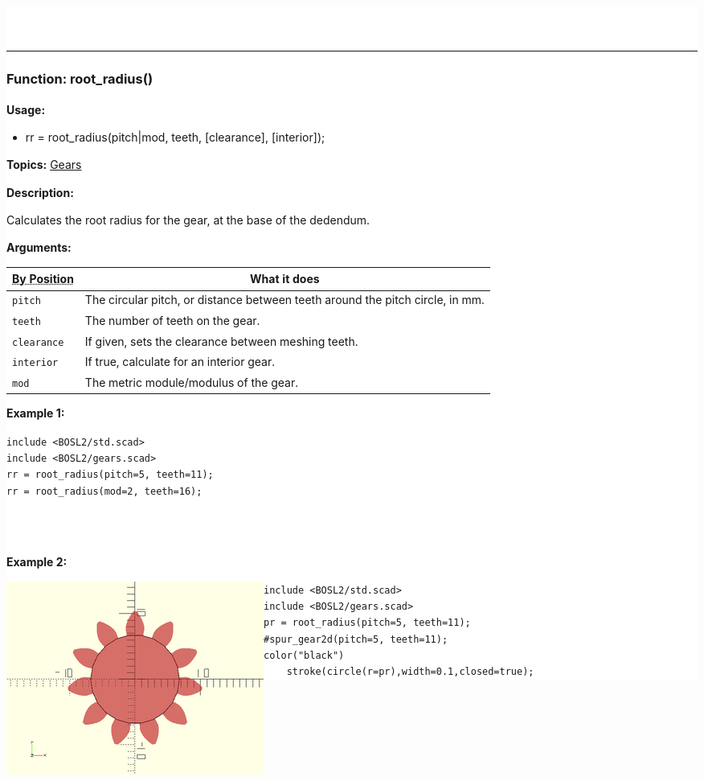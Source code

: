 <br clear="all" /><br/>

---

### Function: root\_radius()

**Usage:** 

- rr = root\_radius(pitch|mod, teeth, [clearance], [interior]);

**Topics:** [Gears](Topics#gears)

**Description:** 

Calculates the root radius for the gear, at the base of the dedendum.

**Arguments:** 

<abbr title="These args can be used by position or by name.">By&nbsp;Position</abbr> | What it does
-------------------- | ------------
`pitch`              | The circular pitch, or distance between teeth around the pitch circle, in mm.
`teeth`              | The number of teeth on the gear.
`clearance`          | If given, sets the clearance between meshing teeth.
`interior`           | If true, calculate for an interior gear.
`mod`                | The metric module/modulus of the gear.

**Example 1:** 

    include <BOSL2/std.scad>
    include <BOSL2/gears.scad>
    rr = root_radius(pitch=5, teeth=11);
    rr = root_radius(mod=2, teeth=16);

<br clear="all" /><br/>

**Example 2:** 

<img align="left" alt="root\_radius() Example 2" src="images/gears/root_radius_2.png" width="320" height="240">

    include <BOSL2/std.scad>
    include <BOSL2/gears.scad>
    pr = root_radius(pitch=5, teeth=11);
    #spur_gear2d(pitch=5, teeth=11);
    color("black")
        stroke(circle(r=pr),width=0.1,closed=true);
